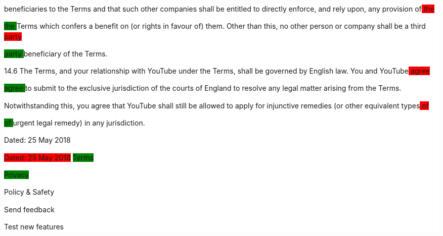 
beneficiaries to the Terms and that such other companies shall be entitled to directly enforce, and rely upon, any provision of<span style="background-color: red;"> the</span>


<span style="background-color: green;">the </span>Terms which confers a benefit on (or rights in favour of) them. Other than this, no other person or company shall be a third<span style="background-color: red;"> party</span>


<span style="background-color: green;">party </span>beneficiary of the Terms.


14.6 The Terms, and your relationship with YouTube under the Terms, shall be governed by English law. You and YouTube<span style="background-color: red;"> agree</span>


<span style="background-color: green;">agree </span>to submit to the exclusive jurisdiction of the courts of England to resolve any legal matter arising from the Terms.


Notwithstanding this, you agree that YouTube shall still be allowed to apply for injunctive remedies (or other equivalent types<span style="background-color: red;"> of</span>


<span style="background-color: green;">of </span>urgent legal remedy) in any jurisdiction.


Dated: 25 May 2018


<span style="background-color: red;">Dated: 25 May 2018</span>
<span style="background-color: green;">Terms</span>

<span style="background-color: green;">
 Privacy


 Policy & Safety 


Send feedback


 Test new features 

</span>